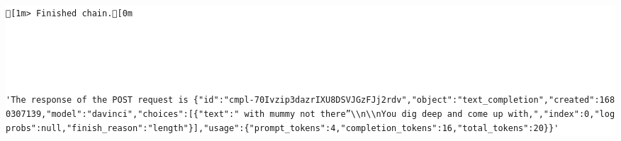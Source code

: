     [1m> Finished chain.[0m
    




    'The response of the POST request is {"id":"cmpl-70Ivzip3dazrIXU8DSVJGzFJj2rdv","object":"text_completion","created":1680307139,"model":"davinci","choices":[{"text":" with mummy not there”\\n\\nYou dig deep and come up with,","index":0,"logprobs":null,"finish_reason":"length"}],"usage":{"prompt_tokens":4,"completion_tokens":16,"total_tokens":20}}'


